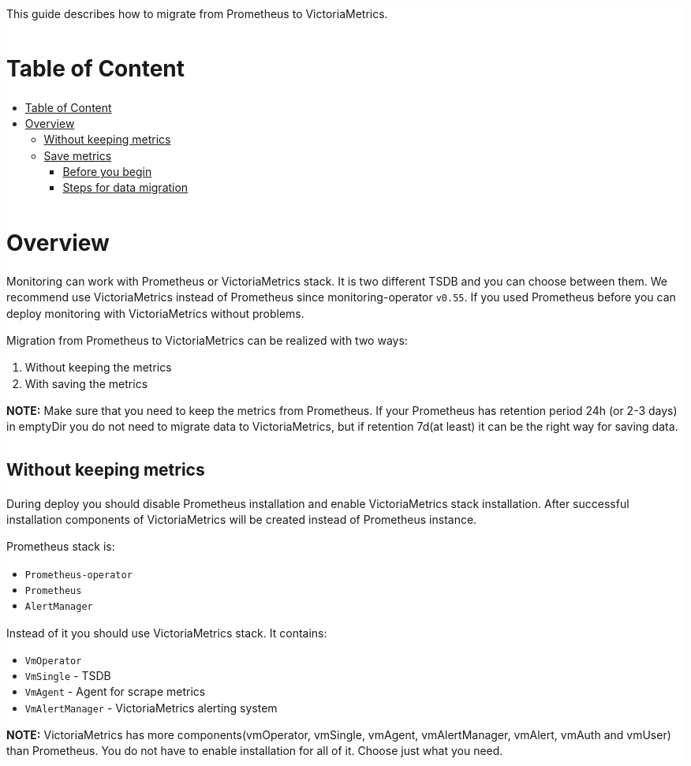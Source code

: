 This guide describes how to migrate from Prometheus to VictoriaMetrics.

# Table of Content

* [Table of Content](#table-of-content)
* [Overview](#overview)
  * [Without keeping metrics](#without-keeping-metrics)
  * [Save metrics](#save-metrics)
    * [Before you begin](#before-you-begin)
    * [Steps for data migration](#steps-for-data-migration)

# Overview

Monitoring can work with Prometheus or VictoriaMetrics stack. It is two different TSDB and you can choose between them.
We recommend use VictoriaMetrics instead of Prometheus since monitoring-operator `v0.55`. If you used Prometheus before
you can deploy monitoring with VictoriaMetrics without problems.

Migration from Prometheus to VictoriaMetrics can be realized with two ways:

1. Without keeping the metrics
2. With saving the metrics

**NOTE:** Make sure that you need to keep the metrics from Prometheus. If your Prometheus has retention period 24h
(or 2-3 days) in emptyDir you do not need to migrate data to VictoriaMetrics, but if retention 7d(at least) it can be
the right way for saving data.

## Without keeping metrics

During deploy you should disable Prometheus installation and enable VictoriaMetrics stack installation. After successful
installation components of VictoriaMetrics will be created instead of Prometheus instance.

Prometheus stack is:

* `Prometheus-operator`
* `Prometheus`
* `AlertManager`

Instead of it you should use VictoriaMetrics stack. It contains:

* `VmOperator`
* `VmSingle` - TSDB
* `VmAgent` - Agent for scrape metrics
* `VmAlertManager` - VictoriaMetrics alerting system

**NOTE:** VictoriaMetrics has more components(vmOperator, vmSingle, vmAgent, vmAlertManager, vmAlert, vmAuth and
vmUser) than Prometheus. You do not have to enable installation for all of it. Choose just what you need.
